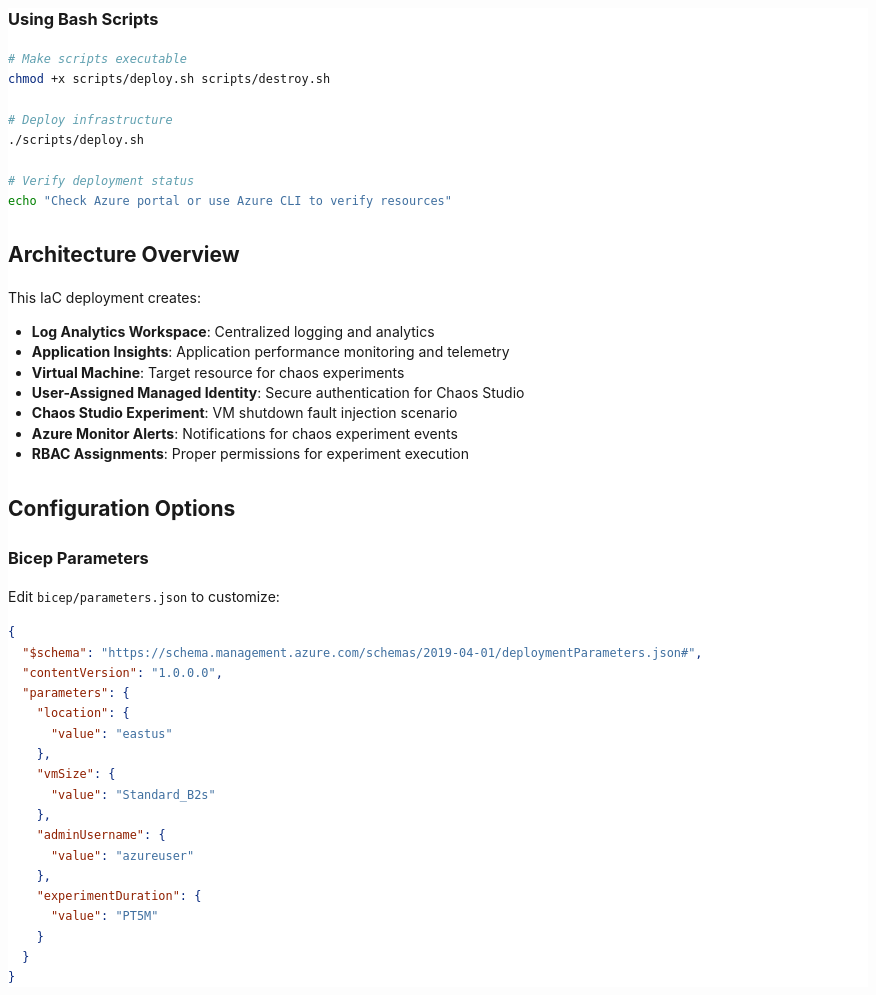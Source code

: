 
### Using Bash Scripts

```bash
# Make scripts executable
chmod +x scripts/deploy.sh scripts/destroy.sh

# Deploy infrastructure
./scripts/deploy.sh

# Verify deployment status
echo "Check Azure portal or use Azure CLI to verify resources"
```

## Architecture Overview

This IaC deployment creates:

- **Log Analytics Workspace**: Centralized logging and analytics
- **Application Insights**: Application performance monitoring and telemetry
- **Virtual Machine**: Target resource for chaos experiments
- **User-Assigned Managed Identity**: Secure authentication for Chaos Studio
- **Chaos Studio Experiment**: VM shutdown fault injection scenario
- **Azure Monitor Alerts**: Notifications for chaos experiment events
- **RBAC Assignments**: Proper permissions for experiment execution

## Configuration Options

### Bicep Parameters

Edit `bicep/parameters.json` to customize:

```json
{
  "$schema": "https://schema.management.azure.com/schemas/2019-04-01/deploymentParameters.json#",
  "contentVersion": "1.0.0.0",
  "parameters": {
    "location": {
      "value": "eastus"
    },
    "vmSize": {
      "value": "Standard_B2s"
    },
    "adminUsername": {
      "value": "azureuser"
    },
    "experimentDuration": {
      "value": "PT5M"
    }
  }
}
```
